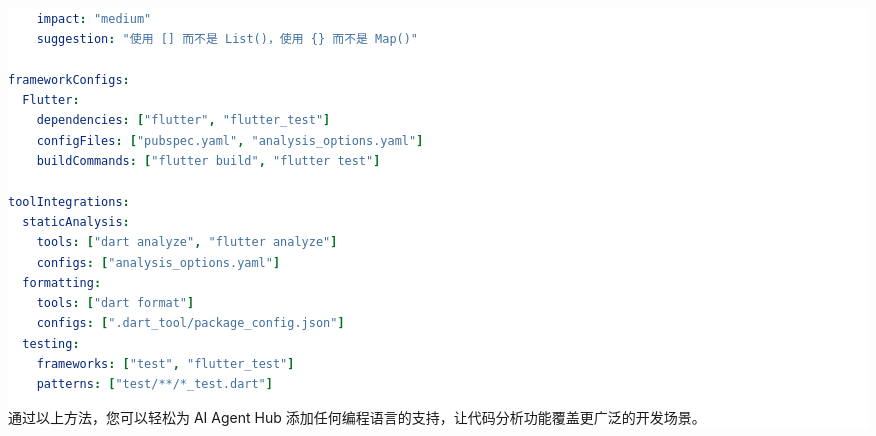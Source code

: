 ```yaml
    impact: "medium"
    suggestion: "使用 [] 而不是 List()，使用 {} 而不是 Map()"
    
frameworkConfigs:
  Flutter:
    dependencies: ["flutter", "flutter_test"]
    configFiles: ["pubspec.yaml", "analysis_options.yaml"]
    buildCommands: ["flutter build", "flutter test"]
    
toolIntegrations:
  staticAnalysis:
    tools: ["dart analyze", "flutter analyze"]
    configs: ["analysis_options.yaml"]
  formatting:
    tools: ["dart format"]
    configs: [".dart_tool/package_config.json"]
  testing:
    frameworks: ["test", "flutter_test"]
    patterns: ["test/**/*_test.dart"]
```

通过以上方法，您可以轻松为 AI Agent Hub 添加任何编程语言的支持，让代码分析功能覆盖更广泛的开发场景。